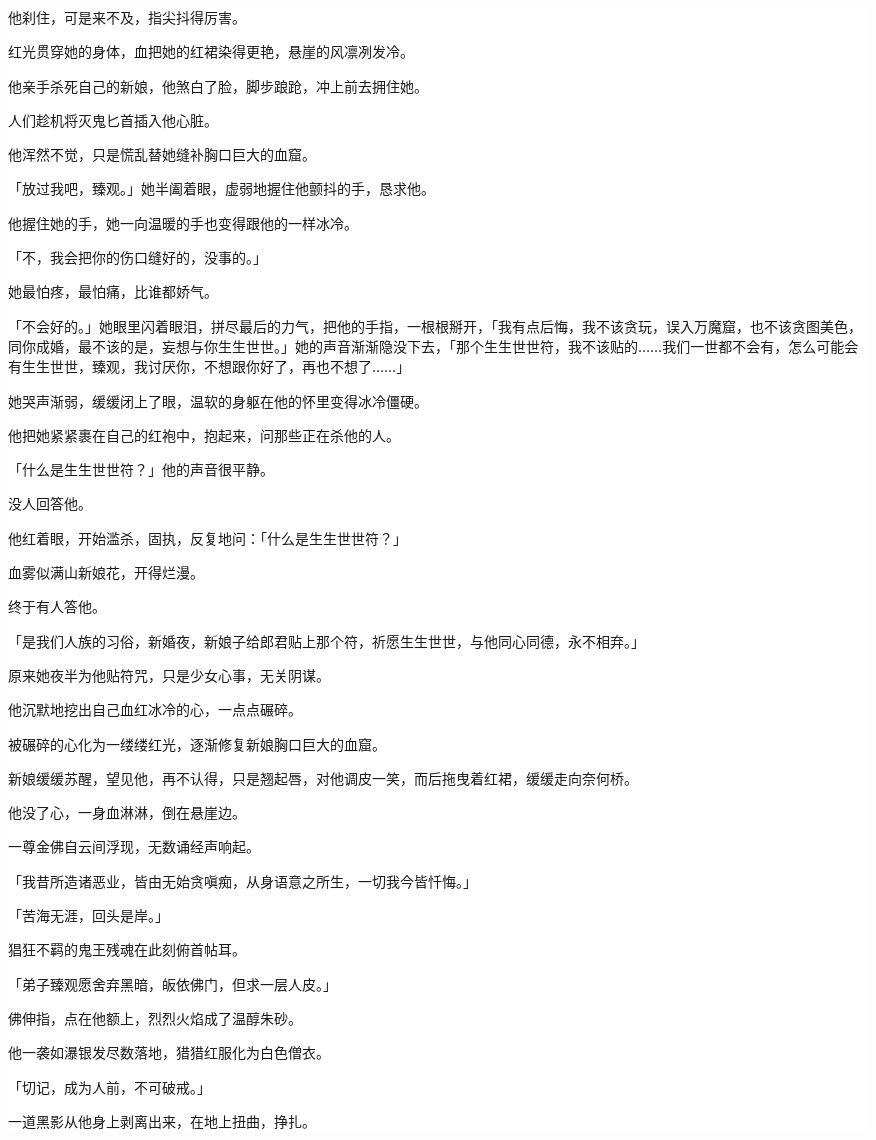 他刹住，可是来不及，指尖抖得厉害。

红光贯穿她的身体，血把她的红裙染得更艳，悬崖的风凛冽发冷。

他亲手杀死自己的新娘，他煞白了脸，脚步踉跄，冲上前去拥住她。

人们趁机将灭鬼匕首插入他心脏。

他浑然不觉，只是慌乱替她缝补胸口巨大的血窟。

「放过我吧，臻观。」她半阖着眼，虚弱地握住他颤抖的手，恳求他。

他握住她的手，她一向温暖的手也变得跟他的一样冰冷。

「不，我会把你的伤口缝好的，没事的。」

她最怕疼，最怕痛，比谁都娇气。

「不会好的。」她眼里闪着眼泪，拼尽最后的力气，把他的手指，一根根掰开，「我有点后悔，我不该贪玩，误入万魔窟，也不该贪图美色，同你成婚，最不该的是，妄想与你生生世世。」她的声音渐渐隐没下去，「那个生生世世符，我不该贴的……我们一世都不会有，怎么可能会有生生世世，臻观，我讨厌你，不想跟你好了，再也不想了……」

她哭声渐弱，缓缓闭上了眼，温软的身躯在他的怀里变得冰冷僵硬。

他把她紧紧裹在自己的红袍中，抱起来，问那些正在杀他的人。

「什么是生生世世符？」他的声音很平静。

没人回答他。

他红着眼，开始滥杀，固执，反复地问：「什么是生生世世符？」

血雾似满山新娘花，开得烂漫。

终于有人答他。

「是我们人族的习俗，新婚夜，新娘子给郎君贴上那个符，祈愿生生世世，与他同心同德，永不相弃。」

原来她夜半为他贴符咒，只是少女心事，无关阴谋。

他沉默地挖出自己血红冰冷的心，一点点碾碎。

被碾碎的心化为一缕缕红光，逐渐修复新娘胸口巨大的血窟。

新娘缓缓苏醒，望见他，再不认得，只是翘起唇，对他调皮一笑，而后拖曳着红裙，缓缓走向奈何桥。

他没了心，一身血淋淋，倒在悬崖边。

一尊金佛自云间浮现，无数诵经声响起。

「我昔所造诸恶业，皆由无始贪嗔痴，从身语意之所生，一切我今皆忏悔。」

「苦海无涯，回头是岸。」

猖狂不羁的鬼王残魂在此刻俯首帖耳。

「弟子臻观愿舍弃黑暗，皈依佛门，但求一层人皮。」

佛伸指，点在他额上，烈烈火焰成了温醇朱砂。

他一袭如瀑银发尽数落地，猎猎红服化为白色僧衣。

「切记，成为人前，不可破戒。」

一道黑影从他身上剥离出来，在地上扭曲，挣扎。
